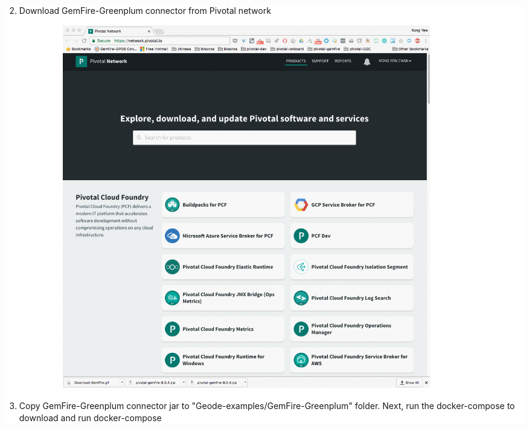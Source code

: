 2) Download GemFire-Greenplum connector from Pivotal network

<img src="assets/Download GemFire-Greenplum connector.gif" width="800" height="600">


3) Copy GemFire-Greenplum connector jar to "Geode-examples/GemFire-Greenplum" folder.
Next, run the docker-compose to download and run docker-compose

